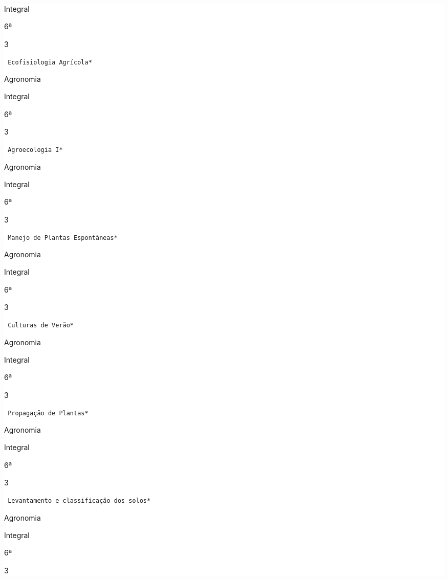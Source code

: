    Integral

   6ª

   3

     Ecofisiologia Agrícola*

   Agronomia

   Integral

   6ª

   3

     Agroecologia I*

   Agronomia

   Integral

   6ª

   3

     Manejo de Plantas Espontâneas*

   Agronomia

   Integral

   6ª

   3

     Culturas de Verão*

   Agronomia

   Integral

   6ª

   3

     Propagação de Plantas*

   Agronomia

   Integral

   6ª

   3

     Levantamento e classificação dos solos*

   Agronomia

   Integral

   6ª

   3
